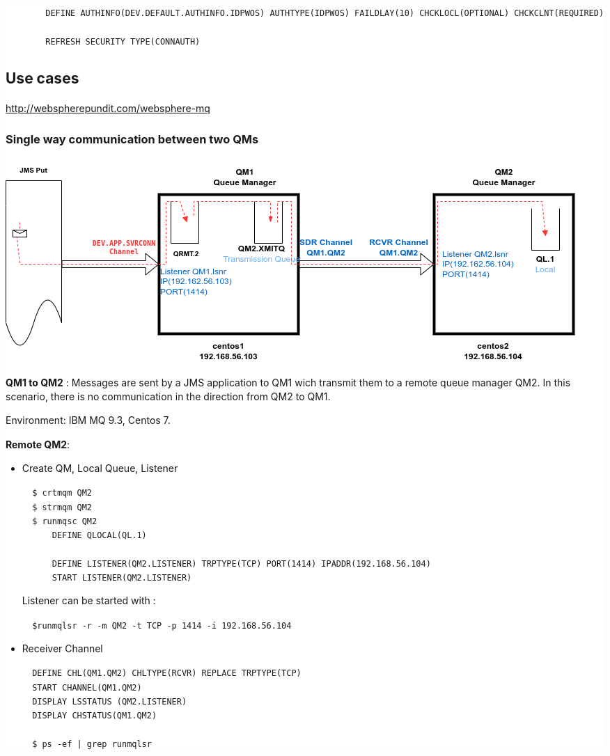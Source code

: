 			DEFINE AUTHINFO(DEV.DEFAULT.AUTHINFO.IDPWOS) AUTHTYPE(IDPWOS) FAILDLAY(10) CHCKLOCL(OPTIONAL) CHCKCLNT(REQUIRED)
		
			REFRESH SECURITY TYPE(CONNAUTH)

**Use cases**
----------------------------------
http://webspherepundit.com/websphere-mq

### Single way communication between two QMs

![ibm mq](/docs/images/IBM-MQ-2mq.drawio.png)

**QM1 to QM2** : Messages are sent by a JMS application to QM1 wich transmit them to a remote queue manager QM2. In this scenario, there is no communication in the direction from QM2 to QM1.

Environment: IBM MQ 9.3, Centos 7.

**Remote QM2**:

- Create QM, Local Queue, Listener

		$ crtmqm QM2
		$ strmqm QM2
		$ runmqsc QM2
			DEFINE QLOCAL(QL.1)
			
			DEFINE LISTENER(QM2.LISTENER) TRPTYPE(TCP) PORT(1414) IPADDR(192.168.56.104)
			START LISTENER(QM2.LISTENER)

	Listener can be started with :

		$runmqlsr -r -m QM2 -t TCP -p 1414 -i 192.168.56.104

- Receiver Channel

		DEFINE CHL(QM1.QM2) CHLTYPE(RCVR) REPLACE TRPTYPE(TCP)
		START CHANNEL(QM1.QM2)
		DISPLAY LSSTATUS (QM2.LISTENER)
		DISPLAY CHSTATUS(QM1.QM2)

		$ ps -ef | grep runmqlsr
